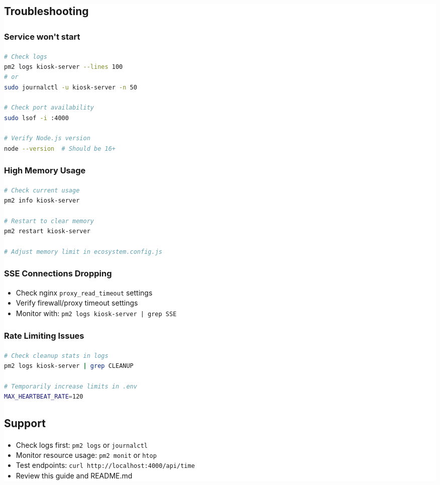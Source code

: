 ## Troubleshooting

### Service won't start

```bash
# Check logs
pm2 logs kiosk-server --lines 100
# or
sudo journalctl -u kiosk-server -n 50

# Check port availability
sudo lsof -i :4000

# Verify Node.js version
node --version  # Should be 16+
```

### High Memory Usage

```bash
# Check current usage
pm2 info kiosk-server

# Restart to clear memory
pm2 restart kiosk-server

# Adjust memory limit in ecosystem.config.js
```

### SSE Connections Dropping

- Check nginx `proxy_read_timeout` settings
- Verify firewall/proxy timeout settings
- Monitor with: `pm2 logs kiosk-server | grep SSE`

### Rate Limiting Issues

```bash
# Check cleanup stats in logs
pm2 logs kiosk-server | grep CLEANUP

# Temporarily increase limits in .env
MAX_HEARTBEAT_RATE=120
```

## Support

- Check logs first: `pm2 logs` or `journalctl`
- Monitor resource usage: `pm2 monit` or `htop`
- Test endpoints: `curl http://localhost:4000/api/time`
- Review this guide and README.md
